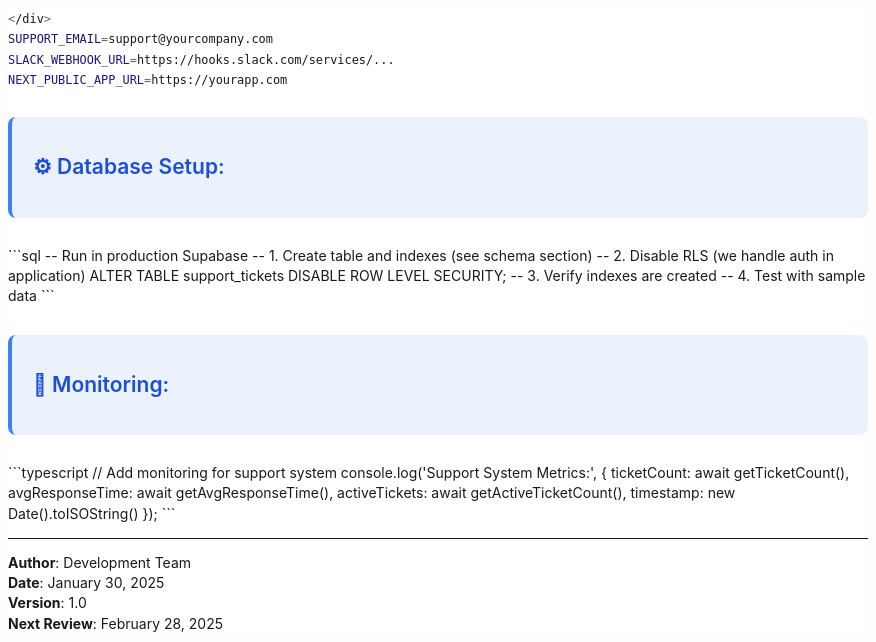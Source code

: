 ```bash
</div>
SUPPORT_EMAIL=support@yourcompany.com
SLACK_WEBHOOK_URL=https://hooks.slack.com/services/...
NEXT_PUBLIC_APP_URL=https://yourapp.com
```

<div style="background: rgba(59, 130, 246, 0.1); border-left: 4px solid #3b82f6; padding: 1.5rem; margin: 2rem 0; border-radius: 8px;">

<span style="font-size: 1.5rem; font-weight: 600; color: #1d4ed8;">⚙️ Database Setup:</span>

</div>
```sql
-- Run in production Supabase
-- 1. Create table and indexes (see schema section)
-- 2. Disable RLS (we handle auth in application)
ALTER TABLE support_tickets DISABLE ROW LEVEL SECURITY;
-- 3. Verify indexes are created
-- 4. Test with sample data
```

<div style="background: rgba(59, 130, 246, 0.1); border-left: 4px solid #3b82f6; padding: 1.5rem; margin: 2rem 0; border-radius: 8px;">

<span style="font-size: 1.5rem; font-weight: 600; color: #1d4ed8;">📌 Monitoring:</span>

</div>
```typescript
// Add monitoring for support system
console.log('Support System Metrics:', {
  ticketCount: await getTicketCount(),
  avgResponseTime: await getAvgResponseTime(),
  activeTickets: await getActiveTicketCount(),
  timestamp: new Date().toISOString()
});
```

---

**Author**: Development Team  
**Date**: January 30, 2025  
**Version**: 1.0  
**Next Review**: February 28, 2025